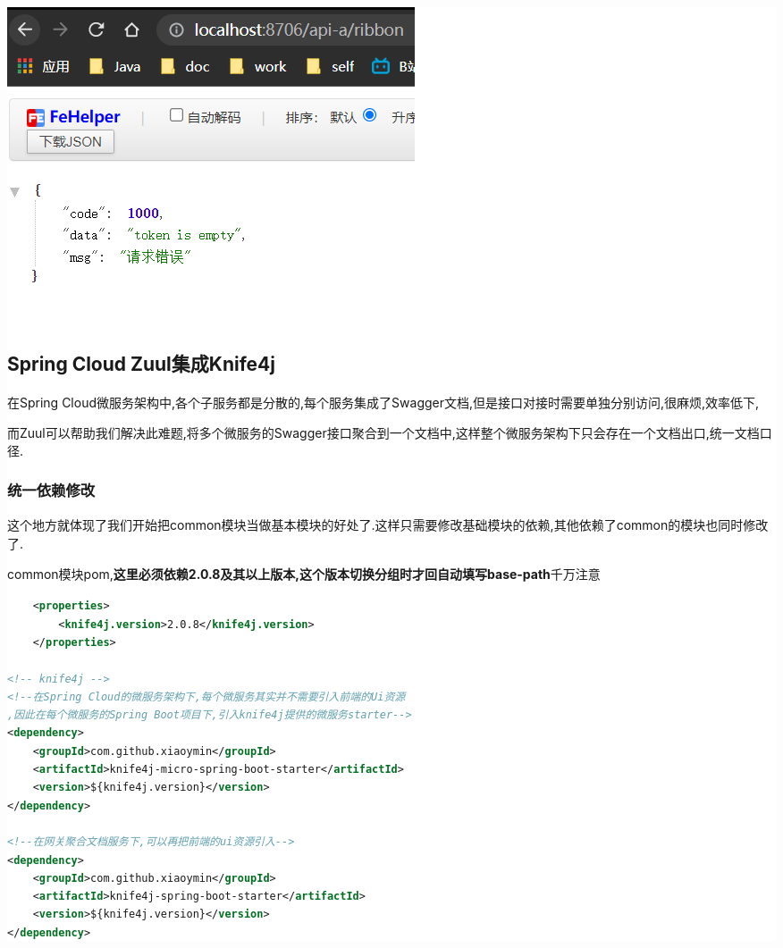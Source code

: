 ![image-20211025112914226](SpringCloud微服务系列03-Netflix架构05-Zuul/image-20211025112914226.png)

## Spring Cloud Zuul集成Knife4j

在Spring Cloud微服务架构中,各个子服务都是分散的,每个服务集成了Swagger文档,但是接口对接时需要单独分别访问,很麻烦,效率低下,

而Zuul可以帮助我们解决此难题,将多个微服务的Swagger接口聚合到一个文档中,这样整个微服务架构下只会存在一个文档出口,统一文档口径.

### 统一依赖修改

这个地方就体现了我们开始把common模块当做基本模块的好处了.这样只需要修改基础模块的依赖,其他依赖了common的模块也同时修改了.

common模块pom,**这里必须依赖2.0.8及其以上版本,这个版本切换分组时才回自动填写base-path**千万注意

```xml
	<properties>
		<knife4j.version>2.0.8</knife4j.version>
    </properties>

<!-- knife4j -->
<!--在Spring Cloud的微服务架构下,每个微服务其实并不需要引入前端的Ui资源
,因此在每个微服务的Spring Boot项目下,引入knife4j提供的微服务starter-->
<dependency>
    <groupId>com.github.xiaoymin</groupId>
    <artifactId>knife4j-micro-spring-boot-starter</artifactId>
    <version>${knife4j.version}</version>
</dependency>

<!--在网关聚合文档服务下,可以再把前端的ui资源引入-->
<dependency>
    <groupId>com.github.xiaoymin</groupId>
    <artifactId>knife4j-spring-boot-starter</artifactId>
    <version>${knife4j.version}</version>
</dependency>
```
